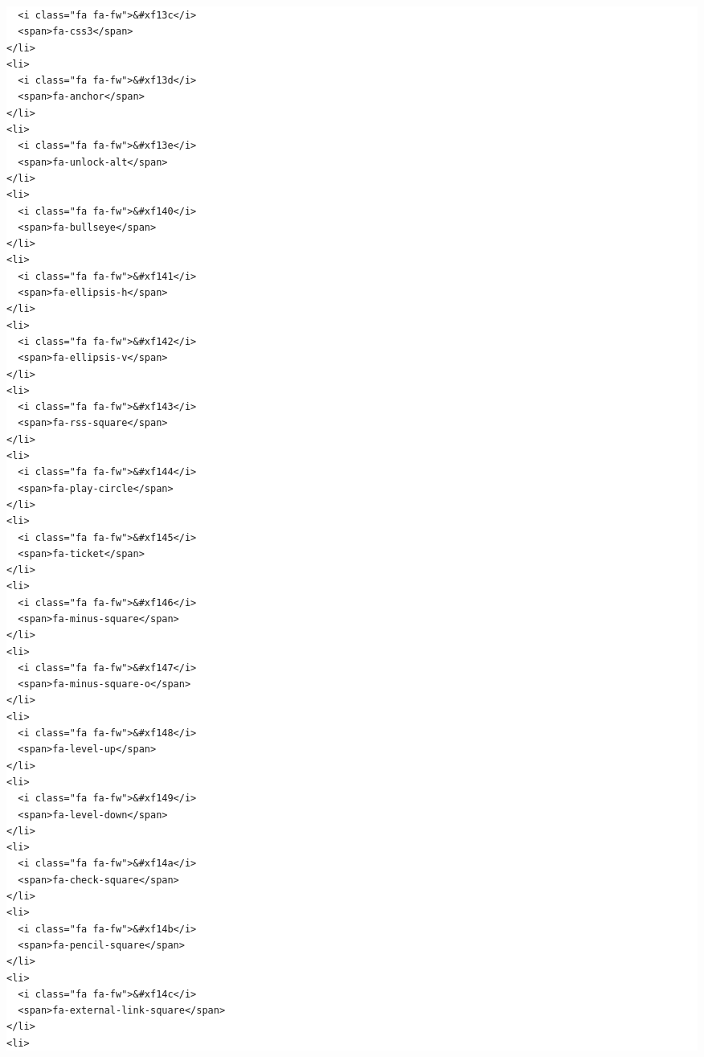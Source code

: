       <i class="fa fa-fw">&#xf13c</i>
      <span>fa-css3</span>
    </li>
    <li>
      <i class="fa fa-fw">&#xf13d</i>
      <span>fa-anchor</span>
    </li>
    <li>
      <i class="fa fa-fw">&#xf13e</i>
      <span>fa-unlock-alt</span>
    </li>
    <li>
      <i class="fa fa-fw">&#xf140</i>
      <span>fa-bullseye</span>
    </li>
    <li>
      <i class="fa fa-fw">&#xf141</i>
      <span>fa-ellipsis-h</span>
    </li>
    <li>
      <i class="fa fa-fw">&#xf142</i>
      <span>fa-ellipsis-v</span>
    </li>
    <li>
      <i class="fa fa-fw">&#xf143</i>
      <span>fa-rss-square</span>
    </li>
    <li>
      <i class="fa fa-fw">&#xf144</i>
      <span>fa-play-circle</span>
    </li>
    <li>
      <i class="fa fa-fw">&#xf145</i>
      <span>fa-ticket</span>
    </li>
    <li>
      <i class="fa fa-fw">&#xf146</i>
      <span>fa-minus-square</span>
    </li>
    <li>
      <i class="fa fa-fw">&#xf147</i>
      <span>fa-minus-square-o</span>
    </li>
    <li>
      <i class="fa fa-fw">&#xf148</i>
      <span>fa-level-up</span>
    </li>
    <li>
      <i class="fa fa-fw">&#xf149</i>
      <span>fa-level-down</span>
    </li>
    <li>
      <i class="fa fa-fw">&#xf14a</i>
      <span>fa-check-square</span>
    </li>
    <li>
      <i class="fa fa-fw">&#xf14b</i>
      <span>fa-pencil-square</span>
    </li>
    <li>
      <i class="fa fa-fw">&#xf14c</i>
      <span>fa-external-link-square</span>
    </li>
    <li>